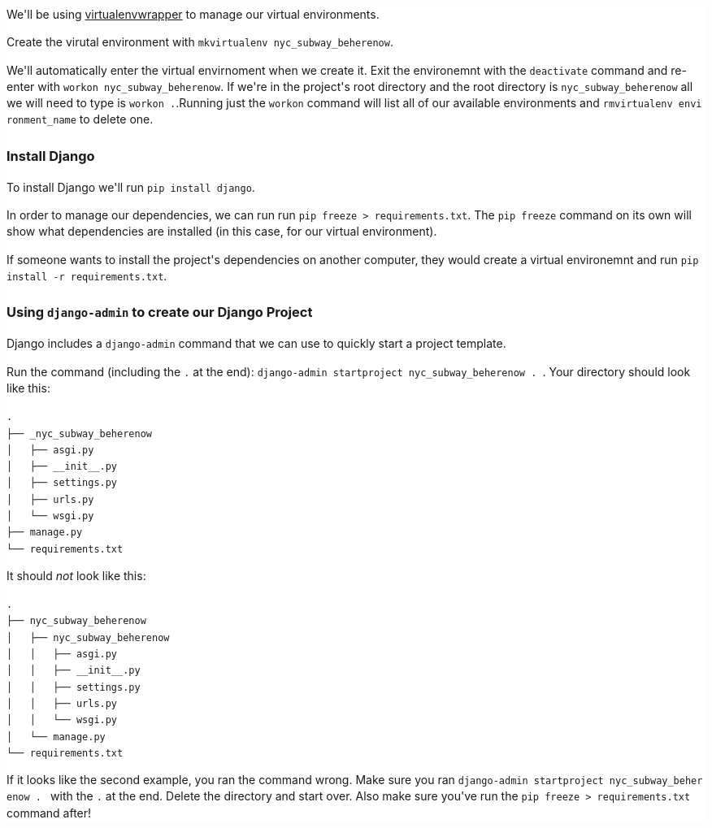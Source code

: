 We'll be using [virtualenvwrapper](https://virtualenvwrapper.readthedocs.io/en/latest/) to manage our virtual environments. 

Create the virutal environment with `mkvirtualenv nyc_subway_beherenow`.

We'll automatically enter the virtual envirnoment when we create it. Exit the environemnt with the `deactivate` command and re-enter with `workon nyc_subway_beherenow`. If we're in the project's root directory and the root directory is `nyc_subway_beherenow` all we will need to type is `workon .`.Running just the `workon` command will list all of our available environments and `rmvirtualenv environment_name` to delete one.


### Install Django
To install Django we'll run `pip install django`.

In order to manage our dependencies, we can run run `pip freeze > requirements.txt`. The `pip freeze` command on its own will show what dependencies are installed (in this case, for our virtual environment). 

If someone wants to install the project's dependencies on another computer, they would create a virtual environemnt and run `pip install -r requirements.txt`.


### Using `django-admin` to create our Django Project

Django includes a `django-admin` command that we can use to quickly start a project template.

Run the command (including the `.` at the end): `django-admin startproject nyc_subway_beherenow . `. Your directory should look like this:
```
.
├── _nyc_subway_beherenow
│   ├── asgi.py
│   ├── __init__.py
│   ├── settings.py
│   ├── urls.py
│   └── wsgi.py
├── manage.py
└── requirements.txt
```

It should *not* look like this:
```
.
├── nyc_subway_beherenow
│   ├── nyc_subway_beherenow
│   │   ├── asgi.py
│   │   ├── __init__.py
│   │   ├── settings.py
│   │   ├── urls.py
│   │   └── wsgi.py
│   └── manage.py
└── requirements.txt
```

If it looks like the second example, you ran the command wrong. Make sure you ran `django-admin startproject nyc_subway_beherenow . ` with the `.` at the end. Delete the directory and start over. Also make sure you've run the `pip freeze > requirements.txt` command after!
